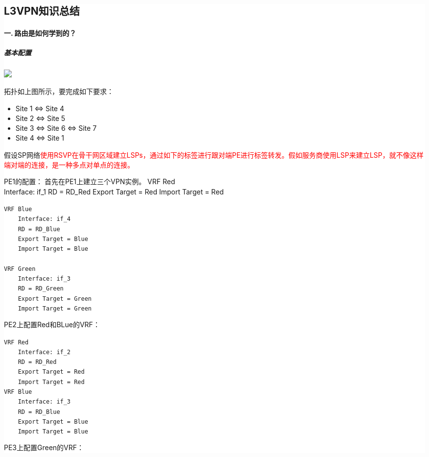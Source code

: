 ## L3VPN知识总结

#### 一. 路由是如何学到的？

##### 基本配置

![](29.png)


拓扑如上图所示，要完成如下要求：

+ Site 1 <=> Site 4
+ Site 2 <=> Site 5
+ Site 3 <=> Site 6 <=> Site 7
+ Site 4 <=> Site 1


假设SP网络<font color='red'>使用RSVP在骨干网区域建立LSPs，通过如下的标签进行跟对端PE进行标签转发。假如服务商使用LSP来建立LSP，就不像这样端对端的连接，是一种多点对单点的连接。
</font>

PE1的配置：
首先在PE1上建立三个VPN实例。
    VRF Red     
        Interface: if_1
        RD = RD_Red
        Export Target = Red
        Import Target = Red

    VRF Blue
        Interface: if_4
        RD = RD_Blue
        Export Target = Blue
        Import Target = Blue

    VRF Green
        Interface: if_3
        RD = RD_Green
        Export Target = Green
        Import Target = Green

PE2上配置Red和BLue的VRF：

    VRF Red
        Interface: if_2
        RD = RD_Red
        Export Target = Red
        Import Target = Red
    VRF Blue
        Interface: if_3
        RD = RD_Blue
        Export Target = Blue
        Import Target = Blue    

PE3上配置Green的VRF：

